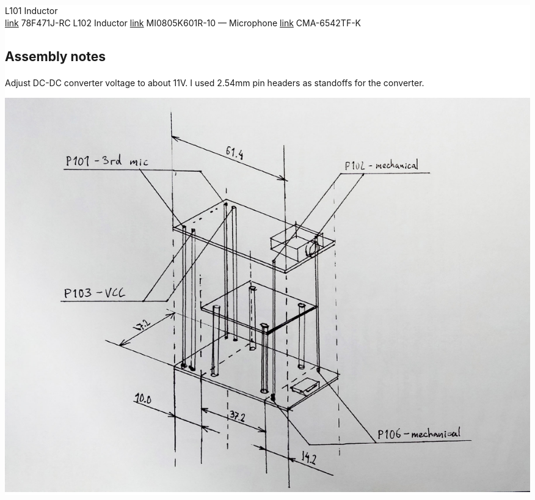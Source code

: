  <tr>
    <td>L101</td>
    <td>Inductor<br></td>
    <td><a href="https://aliexpress.com/item/-/32213528515.html">link</a></td>
    <td>78F471J-RC</td>
  </tr>
  <tr>
    <td>L102</td>
    <td>Inductor</td>
    <td><a href="https://aliexpress.com/item/-/1813786033.html">link</a></td>
    <td>MI0805K601R-10</td>
  </tr>
  <tr>
    <td>—</td>
    <td>Microphone</td>
    <td><a href="https://aliexpress.com/item/-/32584405608.html">link</a></td>
    <td>CMA-6542TF-K</td>
  </tr>
</table>

## Assembly notes

Adjust DC-DC converter voltage to about 11V. I used 2.54mm pin headers as standoffs for the converter.

<img src="docs/assembly.jpg" width="100%">
